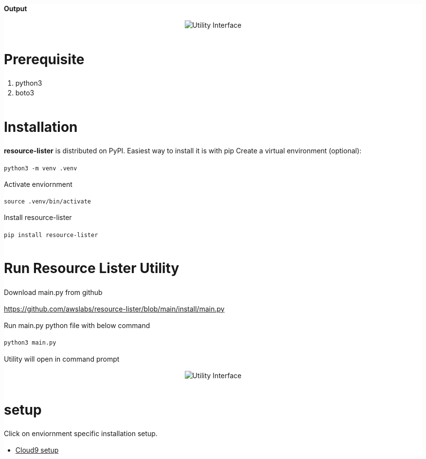 **Output**
<p align="center">
  <img src="imgs/02_utility_output.PNG"  title="Utility Interface">

# Prerequisite
1. python3
2. boto3


# Installation



**resource-lister** is distributed on PyPI. Easiest way to install it is with pip
Create a virtual environment (optional):

```
python3 -m venv .venv

```
Activate enviornment

```
source .venv/bin/activate
```

Install resource-lister

```
pip install resource-lister
```

# Run Resource Lister Utility

Download main.py from github

https://github.com/awslabs/resource-lister/blob/main/install/main.py

Run main.py python file with below command

```
python3 main.py
```

Utility will open in command prompt

<p align="center">
  <img src="imgs/05_install_01.PNG"  title="Utility Interface">

# setup

Click on enviornment specific installation setup.

- [Cloud9 setup](https://github.com/awslabs/resource-lister/blob/main/docs/cloud_9_setup.md)
